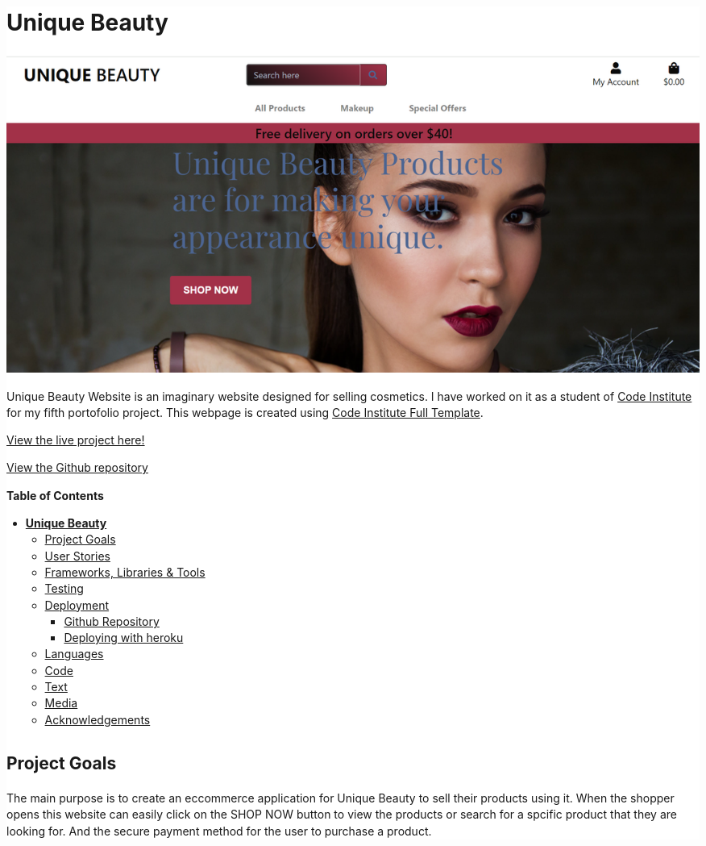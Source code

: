 # **Unique Beauty**

![Main image](media/readme-imgs/home.png)

Unique Beauty Website is an imaginary website designed for selling cosmetics. I have worked on it as a student of [Code Institute](https://codeinstitute.net/) for my fifth portofolio project. This webpage is created using [Code Institute Full Template](https://github.com/Code-Institute-Org/ci-full-template).

[View the live project here!](https://unique-beauty-p5-092d291f63b2.herokuapp.com/)

[View the Github repository](https://github.com/Saleha-m14/Unique-Beauty/)

 **Table of Contents**
- [**Unique Beauty**](#unique-beauty)
  - [Project Goals](#project-goals)
  - [User Stories](#user-stories)
  - [Frameworks, Libraries \& Tools](#frameworks-libraries--tools)
  - [Testing](#testing)
  - [Deployment](#deployment)
    - [Github Repository](#github-repository)
    - [Deploying with heroku](#deploying-with-heroku)
  - [Languages](#languages)
  - [Code](#code)
  - [Text](#text)
  - [Media](#media)
  - [Acknowledgements](#acknowledgements)
## Project Goals

The main purpose is to create an eccommerce application for Unique Beauty to sell their products using it.
When the shopper opens this website can easily click on the SHOP NOW button to view the products or search for a spcific product that they are looking for. And the secure payment method for the user 
to purchase a product.
